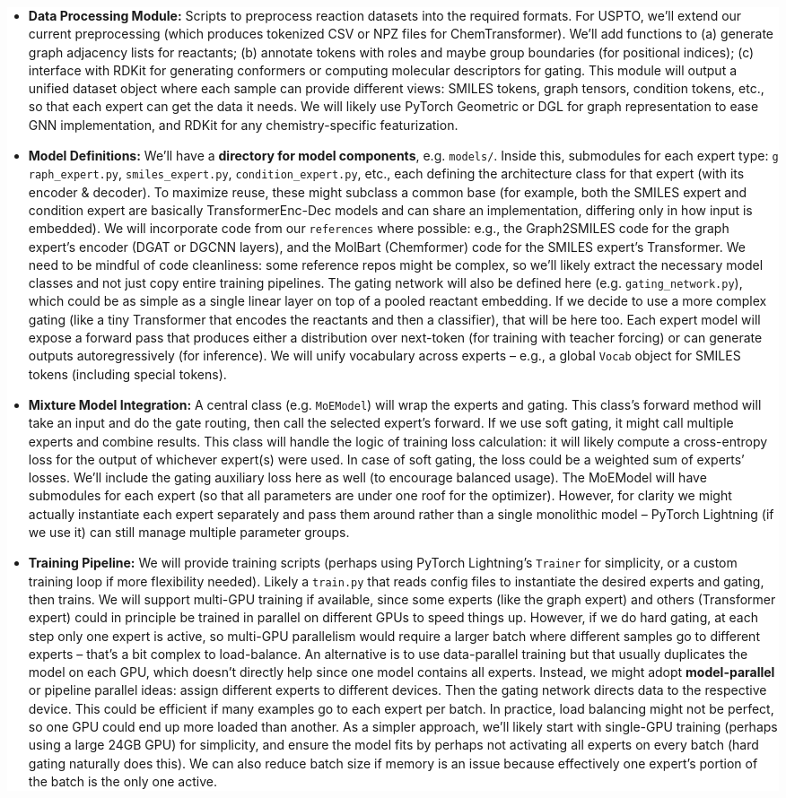 * **Data Processing Module:** Scripts to preprocess reaction datasets into the required formats. For USPTO, we’ll extend our current preprocessing (which produces tokenized CSV or NPZ files for ChemTransformer). We’ll add functions to (a) generate graph adjacency lists for reactants; (b) annotate tokens with roles and maybe group boundaries (for positional indices); (c) interface with RDKit for generating conformers or computing molecular descriptors for gating. This module will output a unified dataset object where each sample can provide different views: SMILES tokens, graph tensors, condition tokens, etc., so that each expert can get the data it needs. We will likely use PyTorch Geometric or DGL for graph representation to ease GNN implementation, and RDKit for any chemistry-specific featurization.

* **Model Definitions:** We’ll have a **directory for model components**, e.g. `models/`. Inside this, submodules for each expert type: `graph_expert.py`, `smiles_expert.py`, `condition_expert.py`, etc., each defining the architecture class for that expert (with its encoder & decoder). To maximize reuse, these might subclass a common base (for example, both the SMILES expert and condition expert are basically TransformerEnc-Dec models and can share an implementation, differing only in how input is embedded). We will incorporate code from our `references` where possible: e.g., the Graph2SMILES code for the graph expert’s encoder (DGAT or DGCNN layers), and the MolBart (Chemformer) code for the SMILES expert’s Transformer. We need to be mindful of code cleanliness: some reference repos might be complex, so we’ll likely extract the necessary model classes and not just copy entire training pipelines. The gating network will also be defined here (e.g. `gating_network.py`), which could be as simple as a single linear layer on top of a pooled reactant embedding. If we decide to use a more complex gating (like a tiny Transformer that encodes the reactants and then a classifier), that will be here too. Each expert model will expose a forward pass that produces either a distribution over next-token (for training with teacher forcing) or can generate outputs autoregressively (for inference). We will unify vocabulary across experts – e.g., a global `Vocab` object for SMILES tokens (including special tokens).

* **Mixture Model Integration:** A central class (e.g. `MoEModel`) will wrap the experts and gating. This class’s forward method will take an input and do the gate routing, then call the selected expert’s forward. If we use soft gating, it might call multiple experts and combine results. This class will handle the logic of training loss calculation: it will likely compute a cross-entropy loss for the output of whichever expert(s) were used. In case of soft gating, the loss could be a weighted sum of experts’ losses. We’ll include the gating auxiliary loss here as well (to encourage balanced usage). The MoEModel will have submodules for each expert (so that all parameters are under one roof for the optimizer). However, for clarity we might actually instantiate each expert separately and pass them around rather than a single monolithic model – PyTorch Lightning (if we use it) can still manage multiple parameter groups.

* **Training Pipeline:** We will provide training scripts (perhaps using PyTorch Lightning’s `Trainer` for simplicity, or a custom training loop if more flexibility needed). Likely a `train.py` that reads config files to instantiate the desired experts and gating, then trains. We will support multi-GPU training if available, since some experts (like the graph expert) and others (Transformer expert) could in principle be trained in parallel on different GPUs to speed things up. However, if we do hard gating, at each step only one expert is active, so multi-GPU parallelism would require a larger batch where different samples go to different experts – that’s a bit complex to load-balance. An alternative is to use data-parallel training but that usually duplicates the model on each GPU, which doesn’t directly help since one model contains all experts. Instead, we might adopt **model-parallel** or pipeline parallel ideas: assign different experts to different devices. Then the gating network directs data to the respective device. This could be efficient if many examples go to each expert per batch. In practice, load balancing might not be perfect, so one GPU could end up more loaded than another. As a simpler approach, we’ll likely start with single-GPU training (perhaps using a large 24GB GPU) for simplicity, and ensure the model fits by perhaps not activating all experts on every batch (hard gating naturally does this). We can also reduce batch size if memory is an issue because effectively one expert’s portion of the batch is the only one active.
